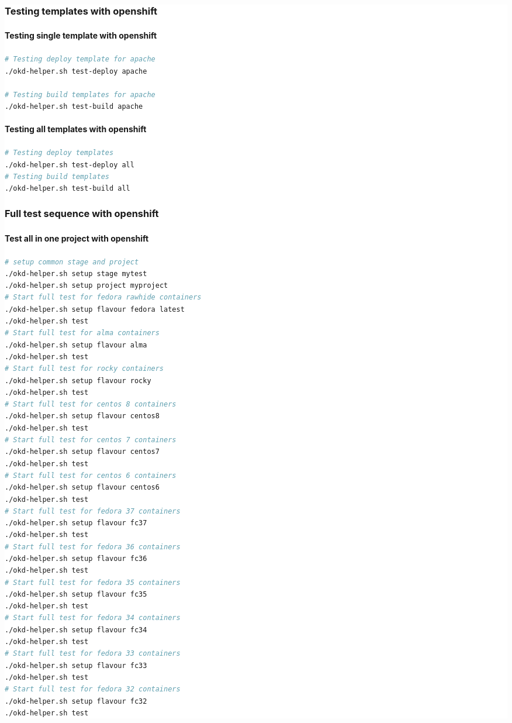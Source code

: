 ### Testing templates with openshift

#### Testing single template with openshift

```bash
# Testing deploy template for apache
./okd-helper.sh test-deploy apache

# Testing build templates for apache
./okd-helper.sh test-build apache
```

#### Testing all templates with openshift

```bash
# Testing deploy templates
./okd-helper.sh test-deploy all
# Testing build templates
./okd-helper.sh test-build all
```

### Full test sequence with openshift

#### Test all in one project with openshift

```bash
# setup common stage and project
./okd-helper.sh setup stage mytest
./okd-helper.sh setup project myproject
# Start full test for fedora rawhide containers
./okd-helper.sh setup flavour fedora latest
./okd-helper.sh test
# Start full test for alma containers
./okd-helper.sh setup flavour alma
./okd-helper.sh test
# Start full test for rocky containers
./okd-helper.sh setup flavour rocky
./okd-helper.sh test
# Start full test for centos 8 containers
./okd-helper.sh setup flavour centos8
./okd-helper.sh test
# Start full test for centos 7 containers
./okd-helper.sh setup flavour centos7
./okd-helper.sh test
# Start full test for centos 6 containers
./okd-helper.sh setup flavour centos6
./okd-helper.sh test
# Start full test for fedora 37 containers
./okd-helper.sh setup flavour fc37
./okd-helper.sh test
# Start full test for fedora 36 containers
./okd-helper.sh setup flavour fc36
./okd-helper.sh test
# Start full test for fedora 35 containers
./okd-helper.sh setup flavour fc35
./okd-helper.sh test
# Start full test for fedora 34 containers
./okd-helper.sh setup flavour fc34
./okd-helper.sh test
# Start full test for fedora 33 containers
./okd-helper.sh setup flavour fc33
./okd-helper.sh test
# Start full test for fedora 32 containers
./okd-helper.sh setup flavour fc32
./okd-helper.sh test
```